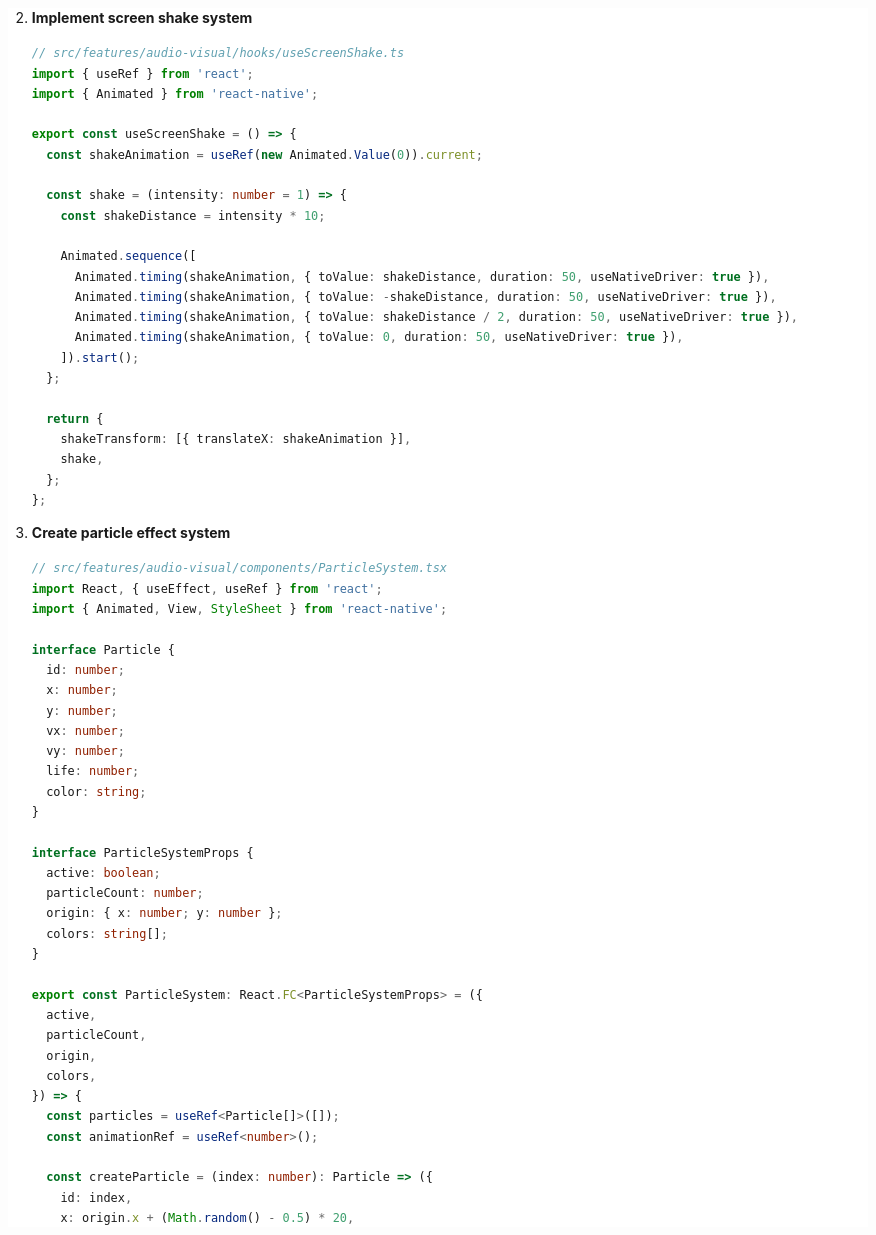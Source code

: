 2. **Implement screen shake system**
   ```typescript
   // src/features/audio-visual/hooks/useScreenShake.ts
   import { useRef } from 'react';
   import { Animated } from 'react-native';

   export const useScreenShake = () => {
     const shakeAnimation = useRef(new Animated.Value(0)).current;

     const shake = (intensity: number = 1) => {
       const shakeDistance = intensity * 10;
       
       Animated.sequence([
         Animated.timing(shakeAnimation, { toValue: shakeDistance, duration: 50, useNativeDriver: true }),
         Animated.timing(shakeAnimation, { toValue: -shakeDistance, duration: 50, useNativeDriver: true }),
         Animated.timing(shakeAnimation, { toValue: shakeDistance / 2, duration: 50, useNativeDriver: true }),
         Animated.timing(shakeAnimation, { toValue: 0, duration: 50, useNativeDriver: true }),
       ]).start();
     };

     return {
       shakeTransform: [{ translateX: shakeAnimation }],
       shake,
     };
   };
   ```

3. **Create particle effect system**
   ```typescript
   // src/features/audio-visual/components/ParticleSystem.tsx
   import React, { useEffect, useRef } from 'react';
   import { Animated, View, StyleSheet } from 'react-native';

   interface Particle {
     id: number;
     x: number;
     y: number;
     vx: number;
     vy: number;
     life: number;
     color: string;
   }

   interface ParticleSystemProps {
     active: boolean;
     particleCount: number;
     origin: { x: number; y: number };
     colors: string[];
   }

   export const ParticleSystem: React.FC<ParticleSystemProps> = ({
     active,
     particleCount,
     origin,
     colors,
   }) => {
     const particles = useRef<Particle[]>([]);
     const animationRef = useRef<number>();

     const createParticle = (index: number): Particle => ({
       id: index,
       x: origin.x + (Math.random() - 0.5) * 20,
   ```